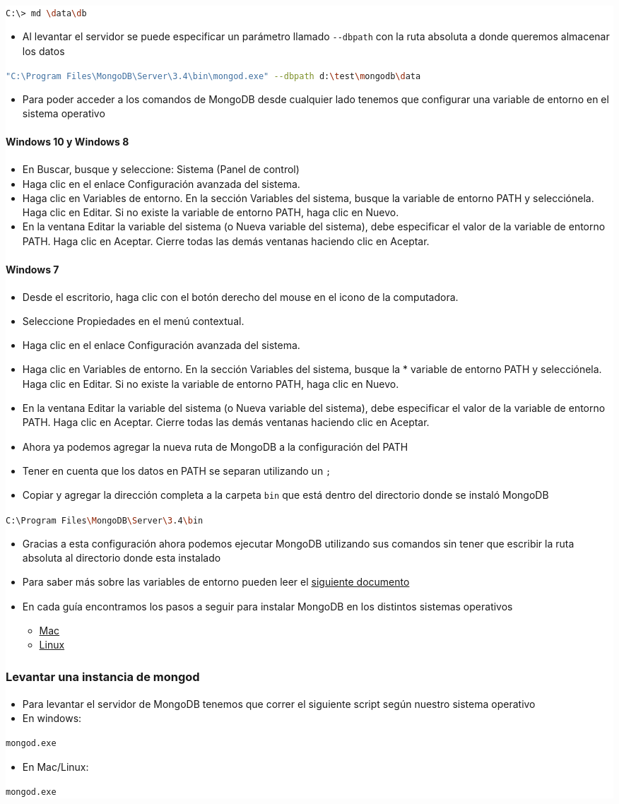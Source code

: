 ```bash
C:\> md \data\db
```

* Al levantar el servidor se puede especificar un parámetro llamado `--dbpath` con la ruta absoluta a donde queremos almacenar los datos

```bash
"C:\Program Files\MongoDB\Server\3.4\bin\mongod.exe" --dbpath d:\test\mongodb\data
```

* Para poder acceder a los comandos de MongoDB desde cualquier lado tenemos que configurar una variable de entorno en el sistema operativo

#### Windows 10 y Windows 8
* En Buscar, busque y seleccione: Sistema (Panel de control)
* Haga clic en el enlace Configuración avanzada del sistema.
* Haga clic en Variables de entorno. En la sección Variables del sistema, busque la variable de entorno PATH y selecciónela. Haga clic en Editar. Si no existe la variable de entorno PATH, haga clic en Nuevo.
* En la ventana Editar la variable del sistema (o Nueva variable del sistema), debe especificar el valor de la variable de entorno PATH. Haga clic en Aceptar. Cierre todas las demás ventanas haciendo clic en Aceptar.

#### Windows 7
* Desde el escritorio, haga clic con el botón derecho del mouse en el icono de la computadora.
* Seleccione Propiedades en el menú contextual.
* Haga clic en el enlace Configuración avanzada del sistema.
* Haga clic en Variables de entorno. En la sección Variables del sistema, busque la * variable de entorno PATH y selecciónela. Haga clic en Editar. Si no existe la variable de entorno PATH, haga clic en Nuevo.
* En la ventana Editar la variable del sistema (o Nueva variable del sistema), debe especificar el valor de la variable de entorno PATH. Haga clic en Aceptar. Cierre todas las demás ventanas haciendo clic en Aceptar.

* Ahora ya podemos agregar la nueva ruta de MongoDB a la configuración del PATH
* Tener en cuenta que los datos en PATH se separan utilizando un `;`
* Copiar y agregar la dirección completa a la carpeta `bin` que está dentro del directorio donde se instaló MongoDB

```bash
C:\Program Files\MongoDB\Server\3.4\bin
```

* Gracias a esta configuración ahora podemos ejecutar MongoDB utilizando sus comandos sin tener que escribir la ruta absoluta al directorio donde esta instalado
* Para saber más sobre las variables de entorno pueden leer el [siguiente documento](https://es.wikipedia.org/wiki/Variable_de_entorno)

* En cada guía encontramos los pasos a seguir para instalar MongoDB en los distintos sistemas operativos
  * [Mac](https://docs.mongodb.com/manual/tutorial/install-mongodb-on-os-x/)
  * [Linux](https://docs.mongodb.com/manual/tutorial/install-mongodb-on-linux/)


### Levantar una instancia de mongod
* Para levantar el servidor de MongoDB tenemos que correr el siguiente script según nuestro sistema operativo
* En windows:
```bash
mongod.exe
```
* En Mac/Linux:
```bash
mongod.exe
```
